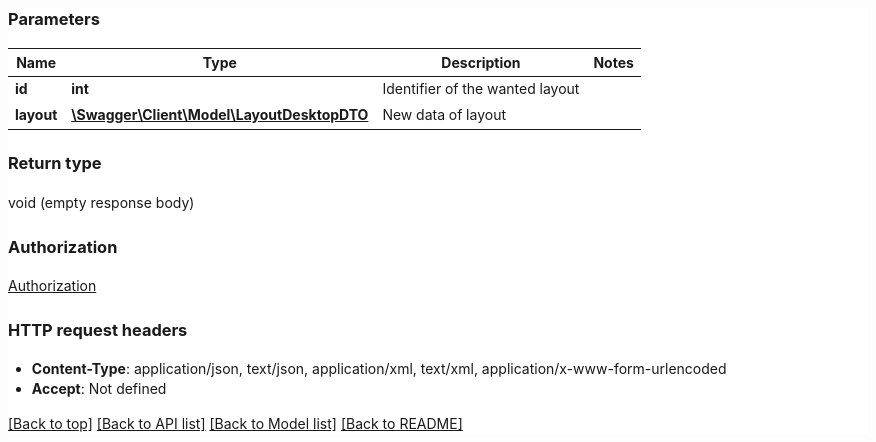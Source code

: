 ### Parameters

Name | Type | Description  | Notes
------------- | ------------- | ------------- | -------------
 **id** | **int**| Identifier of the wanted layout |
 **layout** | [**\Swagger\Client\Model\LayoutDesktopDTO**](../Model/LayoutDesktopDTO.md)| New data of layout |

### Return type

void (empty response body)

### Authorization

[Authorization](../../README.md#Authorization)

### HTTP request headers

 - **Content-Type**: application/json, text/json, application/xml, text/xml, application/x-www-form-urlencoded
 - **Accept**: Not defined

[[Back to top]](#) [[Back to API list]](../../README.md#documentation-for-api-endpoints) [[Back to Model list]](../../README.md#documentation-for-models) [[Back to README]](../../README.md)

